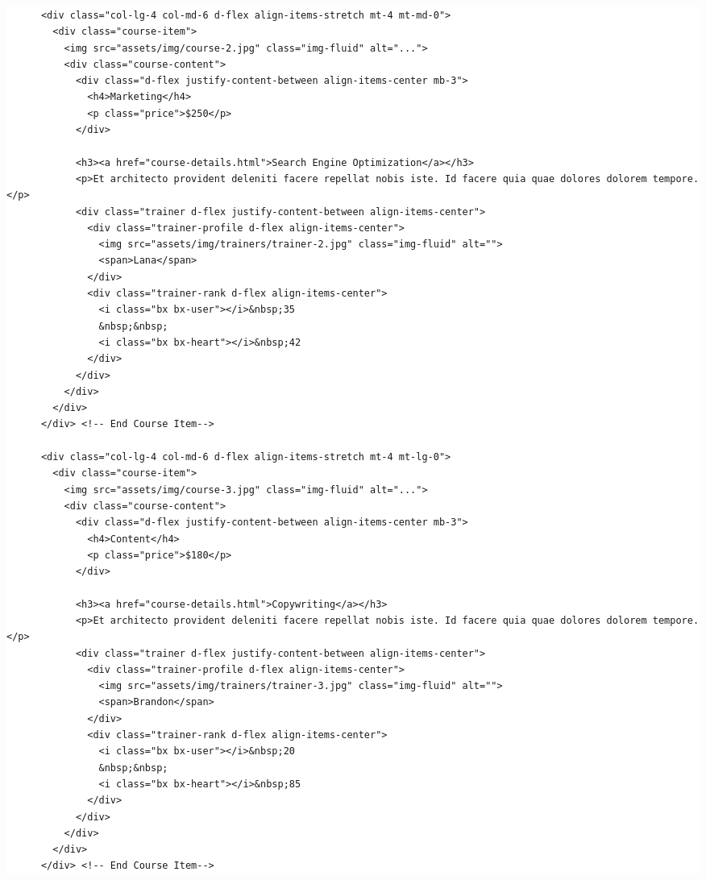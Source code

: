           <div class="col-lg-4 col-md-6 d-flex align-items-stretch mt-4 mt-md-0">
            <div class="course-item">
              <img src="assets/img/course-2.jpg" class="img-fluid" alt="...">
              <div class="course-content">
                <div class="d-flex justify-content-between align-items-center mb-3">
                  <h4>Marketing</h4>
                  <p class="price">$250</p>
                </div>

                <h3><a href="course-details.html">Search Engine Optimization</a></h3>
                <p>Et architecto provident deleniti facere repellat nobis iste. Id facere quia quae dolores dolorem tempore.</p>
                <div class="trainer d-flex justify-content-between align-items-center">
                  <div class="trainer-profile d-flex align-items-center">
                    <img src="assets/img/trainers/trainer-2.jpg" class="img-fluid" alt="">
                    <span>Lana</span>
                  </div>
                  <div class="trainer-rank d-flex align-items-center">
                    <i class="bx bx-user"></i>&nbsp;35
                    &nbsp;&nbsp;
                    <i class="bx bx-heart"></i>&nbsp;42
                  </div>
                </div>
              </div>
            </div>
          </div> <!-- End Course Item-->

          <div class="col-lg-4 col-md-6 d-flex align-items-stretch mt-4 mt-lg-0">
            <div class="course-item">
              <img src="assets/img/course-3.jpg" class="img-fluid" alt="...">
              <div class="course-content">
                <div class="d-flex justify-content-between align-items-center mb-3">
                  <h4>Content</h4>
                  <p class="price">$180</p>
                </div>

                <h3><a href="course-details.html">Copywriting</a></h3>
                <p>Et architecto provident deleniti facere repellat nobis iste. Id facere quia quae dolores dolorem tempore.</p>
                <div class="trainer d-flex justify-content-between align-items-center">
                  <div class="trainer-profile d-flex align-items-center">
                    <img src="assets/img/trainers/trainer-3.jpg" class="img-fluid" alt="">
                    <span>Brandon</span>
                  </div>
                  <div class="trainer-rank d-flex align-items-center">
                    <i class="bx bx-user"></i>&nbsp;20
                    &nbsp;&nbsp;
                    <i class="bx bx-heart"></i>&nbsp;85
                  </div>
                </div>
              </div>
            </div>
          </div> <!-- End Course Item-->
